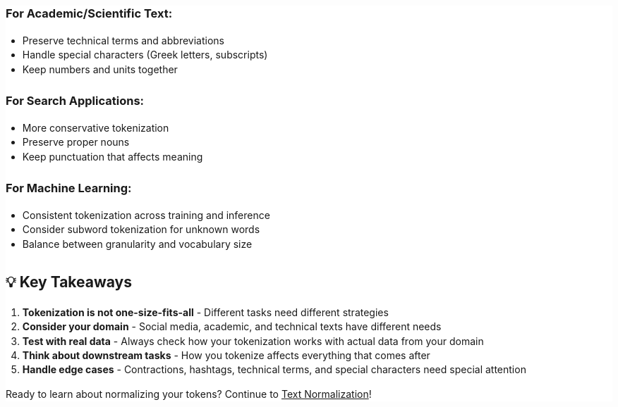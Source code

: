 ### For Academic/Scientific Text:
- Preserve technical terms and abbreviations
- Handle special characters (Greek letters, subscripts)
- Keep numbers and units together

### For Search Applications:
- More conservative tokenization
- Preserve proper nouns
- Keep punctuation that affects meaning

### For Machine Learning:
- Consistent tokenization across training and inference
- Consider subword tokenization for unknown words
- Balance between granularity and vocabulary size

## 💡 Key Takeaways

1. **Tokenization is not one-size-fits-all** - Different tasks need different strategies
2. **Consider your domain** - Social media, academic, and technical texts have different needs
3. **Test with real data** - Always check how your tokenization works with actual data from your domain
4. **Think about downstream tasks** - How you tokenize affects everything that comes after
5. **Handle edge cases** - Contractions, hashtags, technical terms, and special characters need special attention

Ready to learn about normalizing your tokens? Continue to [Text Normalization](./04_text_normalization.md)!
